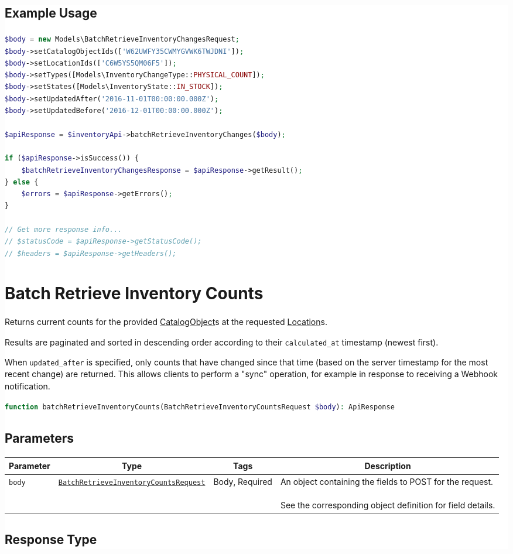 ## Example Usage

```php
$body = new Models\BatchRetrieveInventoryChangesRequest;
$body->setCatalogObjectIds(['W62UWFY35CWMYGVWK6TWJDNI']);
$body->setLocationIds(['C6W5YS5QM06F5']);
$body->setTypes([Models\InventoryChangeType::PHYSICAL_COUNT]);
$body->setStates([Models\InventoryState::IN_STOCK]);
$body->setUpdatedAfter('2016-11-01T00:00:00.000Z');
$body->setUpdatedBefore('2016-12-01T00:00:00.000Z');

$apiResponse = $inventoryApi->batchRetrieveInventoryChanges($body);

if ($apiResponse->isSuccess()) {
    $batchRetrieveInventoryChangesResponse = $apiResponse->getResult();
} else {
    $errors = $apiResponse->getErrors();
}

// Get more response info...
// $statusCode = $apiResponse->getStatusCode();
// $headers = $apiResponse->getHeaders();
```


# Batch Retrieve Inventory Counts

Returns current counts for the provided
[CatalogObject](/doc/models/catalog-object.md)s at the requested
[Location](/doc/models/location.md)s.

Results are paginated and sorted in descending order according to their
`calculated_at` timestamp (newest first).

When `updated_after` is specified, only counts that have changed since that
time (based on the server timestamp for the most recent change) are
returned. This allows clients to perform a "sync" operation, for example
in response to receiving a Webhook notification.

```php
function batchRetrieveInventoryCounts(BatchRetrieveInventoryCountsRequest $body): ApiResponse
```

## Parameters

| Parameter | Type | Tags | Description |
|  --- | --- | --- | --- |
| `body` | [`BatchRetrieveInventoryCountsRequest`](/doc/models/batch-retrieve-inventory-counts-request.md) | Body, Required | An object containing the fields to POST for the request.<br><br>See the corresponding object definition for field details. |

## Response Type
